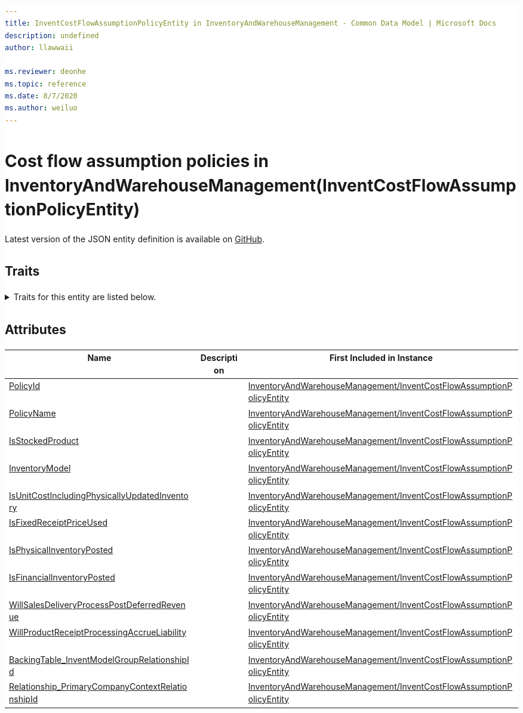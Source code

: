 ```yaml
---
title: InventCostFlowAssumptionPolicyEntity in InventoryAndWarehouseManagement - Common Data Model | Microsoft Docs
description: undefined
author: llawwaii

ms.reviewer: deonhe
ms.topic: reference
ms.date: 8/7/2020
ms.author: weiluo
---
```


# Cost flow assumption policies in InventoryAndWarehouseManagement(InventCostFlowAssumptionPolicyEntity)

  
 Latest version of the JSON entity definition is available on <a href="https://github.com/Microsoft/CDM/tree/master/schemaDocuments/core/operationsCommon/Entities/SupplyChain/InventoryAndWarehouseManagement/InventCostFlowAssumptionPolicyEntity.cdm.json" target="_blank">GitHub</a>.  

## Traits

<details><summary>Traits for this entity are listed below.  
</summary></details>

## Attributes

|Name|Description|First Included in Instance|
|---|---|---|
|[PolicyId](#PolicyId)||<a href="InventCostFlowAssumptionPolicyEntity.md" target="_blank">InventoryAndWarehouseManagement/InventCostFlowAssumptionPolicyEntity</a>|
|[PolicyName](#PolicyName)||<a href="InventCostFlowAssumptionPolicyEntity.md" target="_blank">InventoryAndWarehouseManagement/InventCostFlowAssumptionPolicyEntity</a>|
|[IsStockedProduct](#IsStockedProduct)||<a href="InventCostFlowAssumptionPolicyEntity.md" target="_blank">InventoryAndWarehouseManagement/InventCostFlowAssumptionPolicyEntity</a>|
|[InventoryModel](#InventoryModel)||<a href="InventCostFlowAssumptionPolicyEntity.md" target="_blank">InventoryAndWarehouseManagement/InventCostFlowAssumptionPolicyEntity</a>|
|[IsUnitCostIncludingPhysicallyUpdatedInventory](#IsUnitCostIncludingPhysicallyUpdatedInventory)||<a href="InventCostFlowAssumptionPolicyEntity.md" target="_blank">InventoryAndWarehouseManagement/InventCostFlowAssumptionPolicyEntity</a>|
|[IsFixedReceiptPriceUsed](#IsFixedReceiptPriceUsed)||<a href="InventCostFlowAssumptionPolicyEntity.md" target="_blank">InventoryAndWarehouseManagement/InventCostFlowAssumptionPolicyEntity</a>|
|[IsPhysicalInventoryPosted](#IsPhysicalInventoryPosted)||<a href="InventCostFlowAssumptionPolicyEntity.md" target="_blank">InventoryAndWarehouseManagement/InventCostFlowAssumptionPolicyEntity</a>|
|[IsFinancialInventoryPosted](#IsFinancialInventoryPosted)||<a href="InventCostFlowAssumptionPolicyEntity.md" target="_blank">InventoryAndWarehouseManagement/InventCostFlowAssumptionPolicyEntity</a>|
|[WillSalesDeliveryProcessPostDeferredRevenue](#WillSalesDeliveryProcessPostDeferredRevenue)||<a href="InventCostFlowAssumptionPolicyEntity.md" target="_blank">InventoryAndWarehouseManagement/InventCostFlowAssumptionPolicyEntity</a>|
|[WillProductReceiptProcessingAccrueLiability](#WillProductReceiptProcessingAccrueLiability)||<a href="InventCostFlowAssumptionPolicyEntity.md" target="_blank">InventoryAndWarehouseManagement/InventCostFlowAssumptionPolicyEntity</a>|
|[BackingTable_InventModelGroupRelationshipId](#BackingTable_InventModelGroupRelationshipId)||<a href="InventCostFlowAssumptionPolicyEntity.md" target="_blank">InventoryAndWarehouseManagement/InventCostFlowAssumptionPolicyEntity</a>|
|[Relationship_PrimaryCompanyContextRelationshipId](#Relationship_PrimaryCompanyContextRelationshipId)||<a href="InventCostFlowAssumptionPolicyEntity.md" target="_blank">InventoryAndWarehouseManagement/InventCostFlowAssumptionPolicyEntity</a>|

